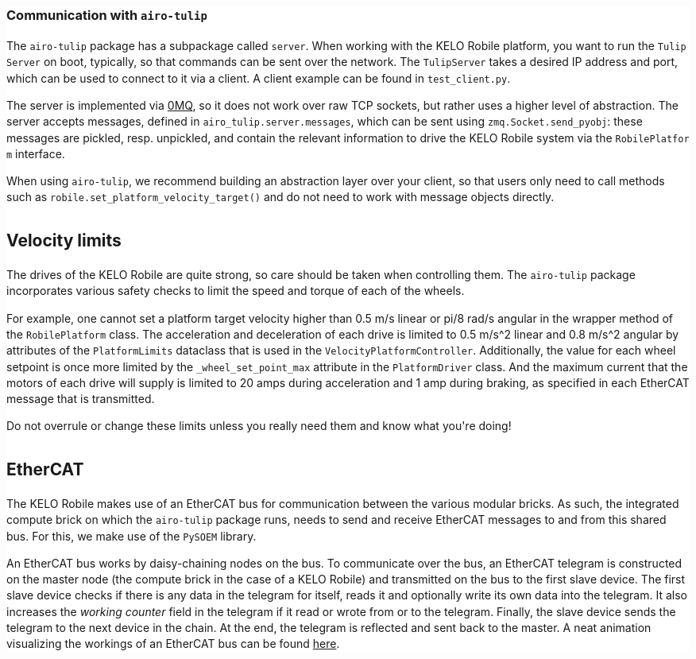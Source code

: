 ### Communication with `airo-tulip`

The `airo-tulip` package has a subpackage called `server`. When working with the KELO Robile platform, you want to run the `TulipServer` on boot, typically,
so that commands can be sent over the network. The `TulipServer` takes a desired IP address and port, which can be used to connect to it via a client.
A client example can be found in `test_client.py`.

The server is implemented via [0MQ](https://pyzmq.readthedocs.io/en/latest/), so it does not work over raw TCP sockets, but rather uses a higher level of abstraction.
The server accepts messages, defined in `airo_tulip.server.messages`, which can be sent using `zmq.Socket.send_pyobj`: these messages are pickled,
resp. unpickled, and contain the relevant information to drive the KELO Robile system via the `RobilePlatform` interface.

When using `airo-tulip`, we recommend building an abstraction layer over your client, so that users only need to call methods such as
`robile.set_platform_velocity_target()` and do not need to work with message objects directly.

## Velocity limits

The drives of the KELO Robile are quite strong, so care should be taken when controlling them.
The `airo-tulip` package incorporates various safety checks to limit the speed and torque of each of the wheels.

For example, one cannot set a platform target velocity higher than 0.5 m/s linear or pi/8 rad/s angular in the wrapper method of the `RobilePlatform` class.
The acceleration and deceleration of each drive is limited to 0.5 m/s^2 linear and 0.8 m/s^2 angular by attributes of the `PlatformLimits` dataclass that is used in the `VelocityPlatformController`.
Additionally, the value for each wheel setpoint is once more limited by the `_wheel_set_point_max` attribute in the `PlatformDriver` class.
And the maximum current that the motors of each drive will supply is limited to 20 amps during acceleration and 1 amp during braking, as specified in each EtherCAT message that is transmitted.

Do not overrule or change these limits unless you really need them and know what you're doing!

## EtherCAT

The KELO Robile makes use of an EtherCAT bus for communication between the various modular bricks.
As such, the integrated compute brick on which the `airo-tulip` package runs, needs to send and receive EtherCAT messages to and from this shared bus.
For this, we make use of the `PySOEM` library.

An EtherCAT bus works by daisy-chaining nodes on the bus.
To communicate over the bus, an EtherCAT telegram is constructed on the master node (the compute brick in the case of a KELO Robile) and transmitted on the bus to the first slave device.
The first slave device checks if there is any data in the telegram for itself, reads it and optionally write its own data into the telegram.
It also increases the *working counter* field in the telegram if it read or wrote from or to the telegram.
Finally, the slave device sends the telegram to the next device in the chain.
At the end, the telegram is reflected and sent back to the master.
A neat animation visualizing the workings of an EtherCAT bus can be found [here](https://en.wikipedia.org/wiki/File:EthercatOperatingPrinciple.webm).
